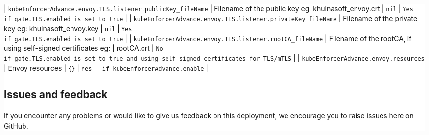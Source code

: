 | `kubeEnforcerAdvance.envoy.TLS.listener.publicKey_fileName`  | Filename of the public key eg: khulnasoft_envoy.crt                                                                                                                                                                                                        | `nil`                                    | `Yes`  <br /> `if gate.TLS.enabled is set to true`                                               |
| `kubeEnforcerAdvance.envoy.TLS.listener.privateKey_fileName` | Filename of the private key eg: khulnasoft_envoy.key                                                                                                                                                                                                       | `nil`                                    | `Yes` <br /> `if gate.TLS.enabled is set to true`                                                |
| `kubeEnforcerAdvance.envoy.TLS.listener.rootCA_fileName`     | Filename of the rootCA, if using self-signed certificates eg:                                                                                                                                                                                        | rootCA.crt                               | `No` <br /> `if gate.TLS.enabled is set to true and using self-signed certificates for TLS/mTLS` |
| `kubeEnforcerAdvance.envoy.resources`                        | Envoy resources                                                                                                                                                                                                                                      | `{}`                                     | `Yes - if kubeEnforcerAdvance.enable`                                                            |
## Issues and feedback

If you encounter any problems or would like to give us feedback on this deployment, we encourage you to raise issues here on GitHub.
